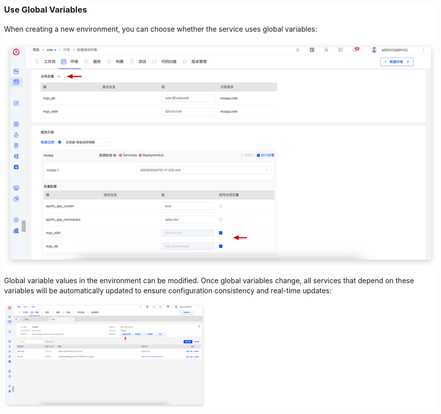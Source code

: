 ### Use Global Variables

When creating a new environment, you can choose whether the service uses global variables:

![Global Variable Configuration](../../../../_images/multi_env_yaml_global_2.png)

Global variable values in the environment can be modified. Once global variables change, all services that depend on these variables will be automatically updated to ensure configuration consistency and real-time updates:

<img src="../../../../_images/multi_env_yaml_global_3.png" width="400">